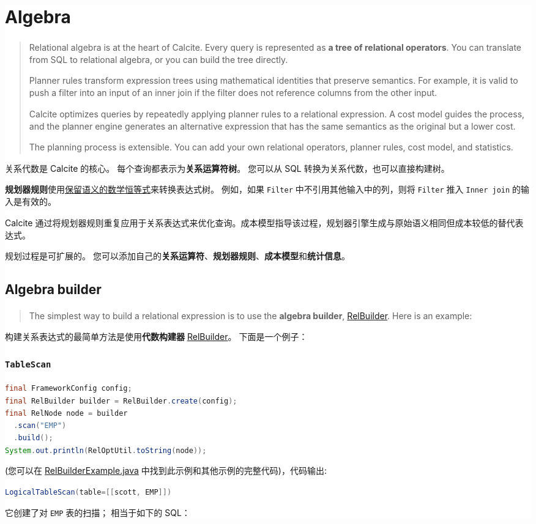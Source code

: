 # Algebra

> Relational algebra is at the heart of Calcite. Every query is represented as **a tree of relational operators**. You can translate from SQL to relational algebra, or you can build the tree directly.
>
> Planner rules transform expression trees using mathematical identities that preserve semantics. For example, it is valid to push a filter into an input of an inner join if the filter does not reference columns from the other input.
>
> Calcite optimizes queries by repeatedly applying planner rules to a relational expression. A cost model guides the process, and the planner engine generates an alternative expression that has the same semantics as the original but a lower cost.
>
> The planning process is extensible. You can add your own relational operators, planner rules, cost model, and statistics.

关系代数是 Calcite 的核心。 每个查询都表示为**关系运算符树**。 您可以从 SQL 转换为关系代数，也可以直接构建树。

**规划器规则**使用<u>保留语义的数学恒等式</u>来转换表达式树。 例如，如果 `Filter` 中不引用其他输入中的列，则将 `Filter` 推入 `Inner join` 的输入是有效的。

Calcite 通过将规划器规则重复应用于关系表达式来优化查询。成本模型指导该过程，规划器引擎生成与原始语义相同但成本较低的替代表达式。

规划过程是可扩展的。 您可以添加自己的**关系运算符**、**规划器规则**、**成本模型**和**统计信息**。

## Algebra builder

> The simplest way to build a relational expression is to use the **algebra builder**, [RelBuilder](https://calcite.apache.org/javadocAggregate/org/apache/calcite/tools/RelBuilder.html). Here is an example:

构建关系表达式的最简单方法是使用**代数构建器** [RelBuilder](https://calcite.apache.org/javadocAggregate/org/apache/calcite/tools/RelBuilder.html)。 下面是一个例子：

### `TableScan`

```java
final FrameworkConfig config;
final RelBuilder builder = RelBuilder.create(config);
final RelNode node = builder
  .scan("EMP")
  .build();
System.out.println(RelOptUtil.toString(node));
```

(您可以在 [RelBuilderExample.java](https://github.com/apache/calcite/blob/master/core/src/test/java/org/apache/calcite/examples/RelBuilderExample.java) 中找到此示例和其他示例的完整代码)，代码输出:

```java
LogicalTableScan(table=[[scott, EMP]])
```

它创建了对 `EMP` 表的扫描； 相当于如下的 SQL：
